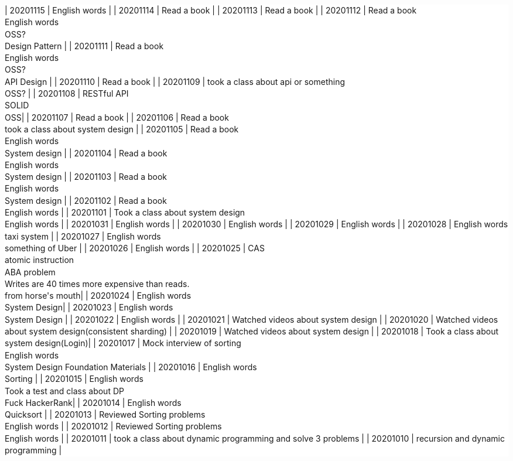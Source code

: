 | 20201115 | English words |
| 20201114 | Read a book |
| 20201113 | Read a book |
| 20201112 | Read a book<br>English words<br>OSS?<br>Design Pattern |
| 20201111 | Read a book<br>English words<br>OSS?<br>API Design |
| 20201110 | Read a book |
| 20201109 | took a class about api or something<br>OSS? |
| 20201108 | RESTful API<br>SOLID<br>OSS|
| 20201107 | Read a book |
| 20201106 | Read a book<br>took a class about system design |
| 20201105 | Read a book<br>English words<br>System design |
| 20201104 | Read a book<br>English words<br>System design |
| 20201103 | Read a book<br>English words<br>System design |
| 20201102 | Read a book<br>English words |
| 20201101 | Took a class about system design<br>English words |
| 20201031 | English words |
| 20201030 | English words |
| 20201029 | English words |
| 20201028 | English words<br>taxi system |
| 20201027 | English words<br>something of Uber |
| 20201026 | English words |
| 20201025 | CAS<br>atomic instruction<br>ABA problem<br>Writes are 40 times more expensive than reads.<br>from horse's mouth|
| 20201024 | English words<br>System Design|
| 20201023 | English words<br>System Design |
| 20201022 | English words |
| 20201021 | Watched videos about system design |
| 20201020 | Watched videos about system design(consistent sharding) |
| 20201019 | Watched videos about system design |
| 20201018 | Took a class about system design(Login)|
| 20201017 | Mock interview of sorting<br>English words<br>System Design Foundation Materials |
| 20201016 | English words<br>Sorting |
| 20201015 | English words<br>Took a test and class about DP<br>Fuck HackerRank|
| 20201014 | English words<br>Quicksort |
| 20201013 | Reviewed Sorting problems<br>English words |
| 20201012 | Reviewed Sorting problems<br>English words |
| 20201011 | took a class about dynamic programming and solve 3 problems |
| 20201010 | recursion and dynamic programming |